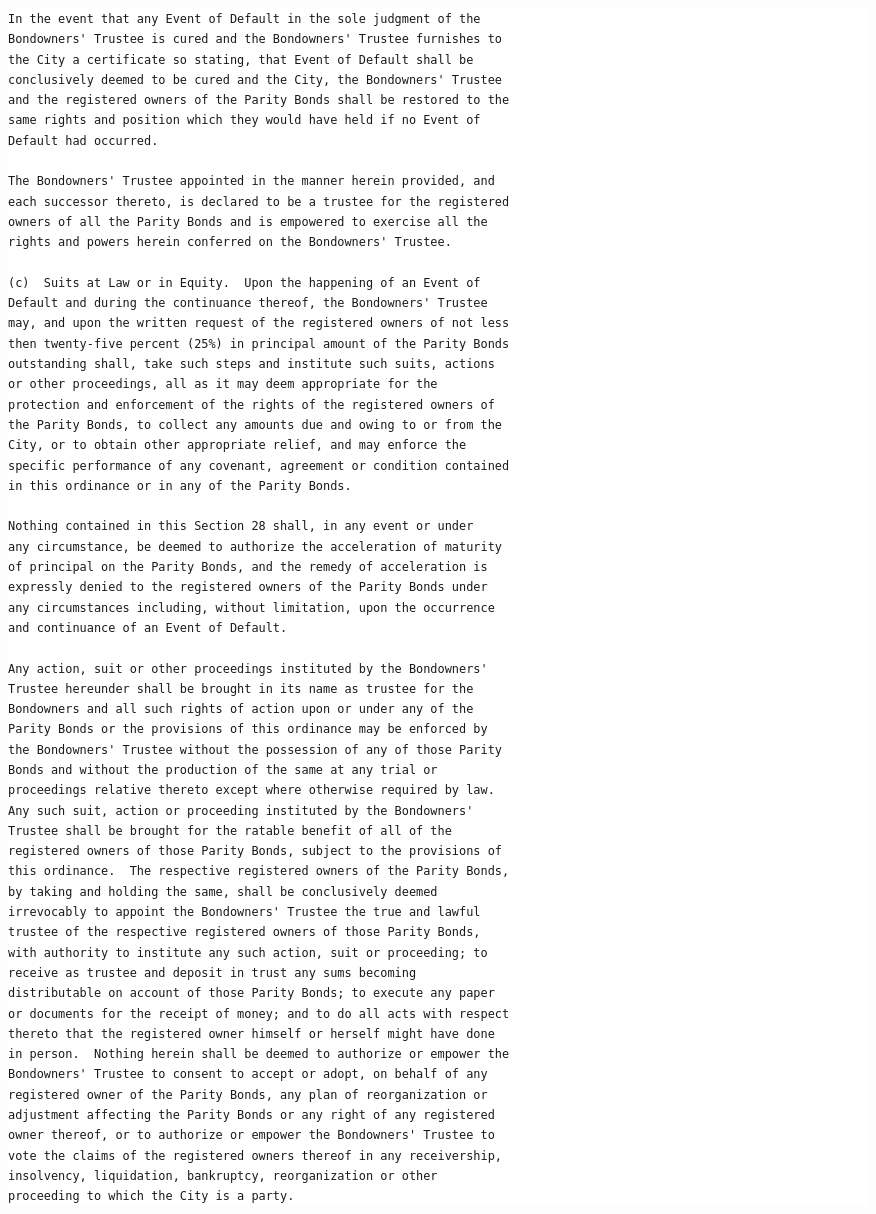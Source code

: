     In the event that any Event of Default in the sole judgment of the  
    Bondowners' Trustee is cured and the Bondowners' Trustee furnishes to  
    the City a certificate so stating, that Event of Default shall be  
    conclusively deemed to be cured and the City, the Bondowners' Trustee  
    and the registered owners of the Parity Bonds shall be restored to the  
    same rights and position which they would have held if no Event of  
    Default had occurred.  
  
    The Bondowners' Trustee appointed in the manner herein provided, and  
    each successor thereto, is declared to be a trustee for the registered  
    owners of all the Parity Bonds and is empowered to exercise all the  
    rights and powers herein conferred on the Bondowners' Trustee.  
  
    (c)  Suits at Law or in Equity.  Upon the happening of an Event of  
    Default and during the continuance thereof, the Bondowners' Trustee  
    may, and upon the written request of the registered owners of not less  
    then twenty-five percent (25%) in principal amount of the Parity Bonds  
    outstanding shall, take such steps and institute such suits, actions  
    or other proceedings, all as it may deem appropriate for the  
    protection and enforcement of the rights of the registered owners of  
    the Parity Bonds, to collect any amounts due and owing to or from the  
    City, or to obtain other appropriate relief, and may enforce the  
    specific performance of any covenant, agreement or condition contained  
    in this ordinance or in any of the Parity Bonds.  
  
    Nothing contained in this Section 28 shall, in any event or under  
    any circumstance, be deemed to authorize the acceleration of maturity  
    of principal on the Parity Bonds, and the remedy of acceleration is  
    expressly denied to the registered owners of the Parity Bonds under  
    any circumstances including, without limitation, upon the occurrence  
    and continuance of an Event of Default.  
  
    Any action, suit or other proceedings instituted by the Bondowners'  
    Trustee hereunder shall be brought in its name as trustee for the  
    Bondowners and all such rights of action upon or under any of the  
    Parity Bonds or the provisions of this ordinance may be enforced by  
    the Bondowners' Trustee without the possession of any of those Parity  
    Bonds and without the production of the same at any trial or  
    proceedings relative thereto except where otherwise required by law.  
    Any such suit, action or proceeding instituted by the Bondowners'  
    Trustee shall be brought for the ratable benefit of all of the  
    registered owners of those Parity Bonds, subject to the provisions of  
    this ordinance.  The respective registered owners of the Parity Bonds,  
    by taking and holding the same, shall be conclusively deemed  
    irrevocably to appoint the Bondowners' Trustee the true and lawful  
    trustee of the respective registered owners of those Parity Bonds,  
    with authority to institute any such action, suit or proceeding; to  
    receive as trustee and deposit in trust any sums becoming  
    distributable on account of those Parity Bonds; to execute any paper  
    or documents for the receipt of money; and to do all acts with respect  
    thereto that the registered owner himself or herself might have done  
    in person.  Nothing herein shall be deemed to authorize or empower the  
    Bondowners' Trustee to consent to accept or adopt, on behalf of any  
    registered owner of the Parity Bonds, any plan of reorganization or  
    adjustment affecting the Parity Bonds or any right of any registered  
    owner thereof, or to authorize or empower the Bondowners' Trustee to  
    vote the claims of the registered owners thereof in any receivership,  
    insolvency, liquidation, bankruptcy, reorganization or other  
    proceeding to which the City is a party.  
  